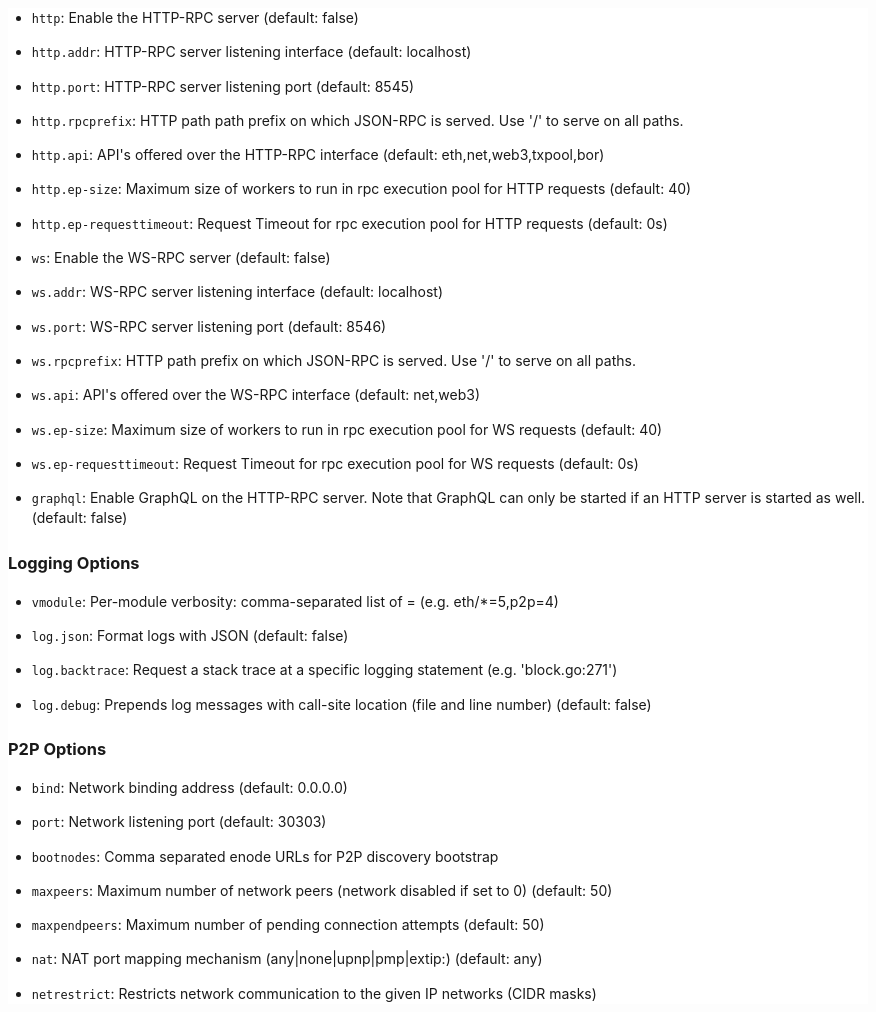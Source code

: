 - ```http```: Enable the HTTP-RPC server (default: false)

- ```http.addr```: HTTP-RPC server listening interface (default: localhost)

- ```http.port```: HTTP-RPC server listening port (default: 8545)

- ```http.rpcprefix```: HTTP path path prefix on which JSON-RPC is served. Use '/' to serve on all paths.

- ```http.api```: API's offered over the HTTP-RPC interface (default: eth,net,web3,txpool,bor)

- ```http.ep-size```: Maximum size of workers to run in rpc execution pool for HTTP requests (default: 40)

- ```http.ep-requesttimeout```: Request Timeout for rpc execution pool for HTTP requests (default: 0s)

- ```ws```: Enable the WS-RPC server (default: false)

- ```ws.addr```: WS-RPC server listening interface (default: localhost)

- ```ws.port```: WS-RPC server listening port (default: 8546)

- ```ws.rpcprefix```: HTTP path prefix on which JSON-RPC is served. Use '/' to serve on all paths.

- ```ws.api```: API's offered over the WS-RPC interface (default: net,web3)

- ```ws.ep-size```: Maximum size of workers to run in rpc execution pool for WS requests (default: 40)

- ```ws.ep-requesttimeout```: Request Timeout for rpc execution pool for WS requests (default: 0s)

- ```graphql```: Enable GraphQL on the HTTP-RPC server. Note that GraphQL can only be started if an HTTP server is started as well. (default: false)

### Logging Options

- ```vmodule```: Per-module verbosity: comma-separated list of <pattern>=<level> (e.g. eth/*=5,p2p=4)

- ```log.json```: Format logs with JSON (default: false)

- ```log.backtrace```: Request a stack trace at a specific logging statement (e.g. 'block.go:271')

- ```log.debug```: Prepends log messages with call-site location (file and line number) (default: false)

### P2P Options

- ```bind```: Network binding address (default: 0.0.0.0)

- ```port```: Network listening port (default: 30303)

- ```bootnodes```: Comma separated enode URLs for P2P discovery bootstrap

- ```maxpeers```: Maximum number of network peers (network disabled if set to 0) (default: 50)

- ```maxpendpeers```: Maximum number of pending connection attempts (default: 50)

- ```nat```: NAT port mapping mechanism (any|none|upnp|pmp|extip:<IP>) (default: any)

- ```netrestrict```: Restricts network communication to the given IP networks (CIDR masks)
